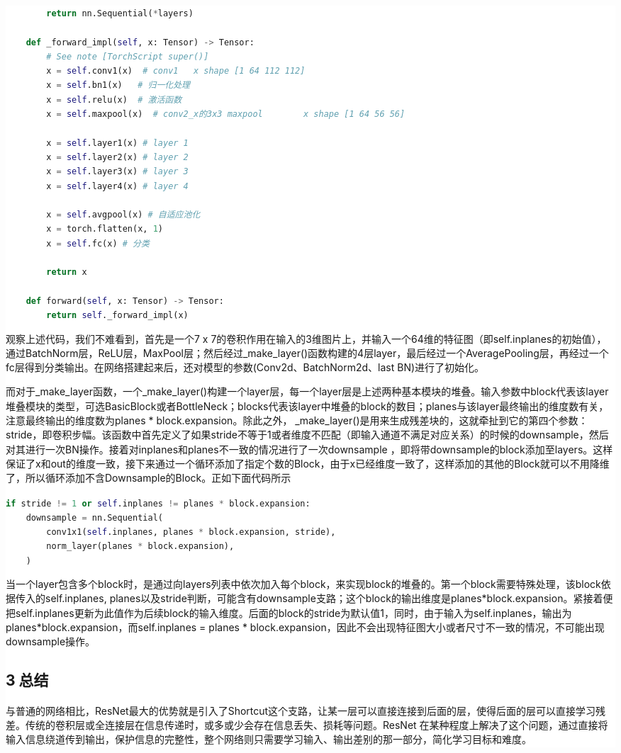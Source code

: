 ```python
        return nn.Sequential(*layers)

    def _forward_impl(self, x: Tensor) -> Tensor:
        # See note [TorchScript super()]
        x = self.conv1(x)  # conv1   x shape [1 64 112 112]
        x = self.bn1(x)   # 归一化处理   
        x = self.relu(x)  # 激活函数
        x = self.maxpool(x)  # conv2_x的3x3 maxpool        x shape [1 64 56 56]

        x = self.layer1(x) # layer 1
        x = self.layer2(x) # layer 2
        x = self.layer3(x) # layer 3
        x = self.layer4(x) # layer 4

        x = self.avgpool(x) # 自适应池化
        x = torch.flatten(x, 1) 
        x = self.fc(x) # 分类

        return x

    def forward(self, x: Tensor) -> Tensor:
        return self._forward_impl(x) 
```

观察上述代码，我们不难看到，首先是一个7 x 7的卷积作用在输入的3维图片上，并输入一个64维的特征图（即self.inplanes的初始值），通过BatchNorm层，ReLU层，MaxPool层；然后经过_make_layer()函数构建的4层layer，最后经过一个AveragePooling层，再经过一个fc层得到分类输出。在网络搭建起来后，还对模型的参数(Conv2d、BatchNorm2d、last BN)进行了初始化。

而对于\_make_layer函数，一个_make_layer()构建一个layer层，每一个layer层是上述两种基本模块的堆叠。输入参数中block代表该layer堆叠模块的类型，可选BasicBlock或者BottleNeck；blocks代表该layer中堆叠的block的数目；planes与该layer最终输出的维度数有关，注意最终输出的维度数为planes * block.expansion。除此之外， _make\_layer()是用来生成残差块的，这就牵扯到它的第四个参数：stride，即卷积步幅。该函数中首先定义了如果stride不等于1或者维度不匹配（即输入通道不满足对应关系）的时候的downsample，然后对其进行一次BN操作。接着对inplanes和planes不一致的情况进行了一次downsample ，即将带downsample的block添加至layers。这样保证了x和out的维度一致，接下来通过一个循环添加了指定个数的Block，由于x已经维度一致了，这样添加的其他的Block就可以不用降维了，所以循环添加不含Downsample的Block。正如下面代码所示

```python
if stride != 1 or self.inplanes != planes * block.expansion:
    downsample = nn.Sequential(
        conv1x1(self.inplanes, planes * block.expansion, stride),
        norm_layer(planes * block.expansion),
    )
```

当一个layer包含多个block时，是通过向layers列表中依次加入每个block，来实现block的堆叠的。第一个block需要特殊处理，该block依据传入的self.inplanes, planes以及stride判断，可能含有downsample支路；这个block的输出维度是planes\*block.expansion。紧接着便把self.inplanes更新为此值作为后续block的输入维度。后面的block的stride为默认值1，同时，由于输入为self.inplanes，输出为planes*block.expansion，而self.inplanes = planes * block.expansion，因此不会出现特征图大小或者尺寸不一致的情况，不可能出现downsample操作。

## 3 总结

与普通的网络相比，ResNet最大的优势就是引入了Shortcut这个支路，让某一层可以直接连接到后面的层，使得后面的层可以直接学习残差。传统的卷积层或全连接层在信息传递时，或多或少会存在信息丢失、损耗等问题。ResNet 在某种程度上解决了这个问题，通过直接将输入信息绕道传到输出，保护信息的完整性，整个网络则只需要学习输入、输出差别的那一部分，简化学习目标和难度。
